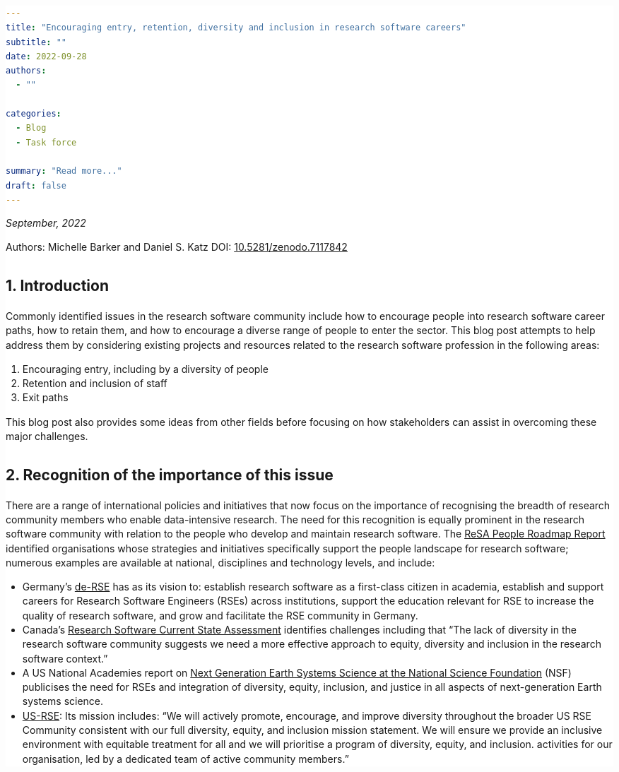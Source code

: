 ```yaml
---
title: "Encouraging entry, retention, diversity and inclusion in research software careers"
subtitle: ""
date: 2022-09-28
authors:
  - ""

categories: 
  - Blog
  - Task force

summary: "Read more..."
draft: false
---
```


_September, 2022_  

Authors: Michelle Barker and Daniel S. Katz
DOI: [10.5281/zenodo.7117842](https://zenodo.org/record/7117842#.YzOwGOxByUl)

## 1. Introduction

Commonly identified issues in the research software community include how to encourage people into research software career paths, how to retain them, and how to encourage a diverse range of people to enter the sector. This blog post attempts to help address them by considering existing projects and resources related to the research software profession in the following areas:

1. Encouraging entry, including by a diversity of people 
2. Retention and inclusion of staff
3. Exit paths

This blog post also provides some ideas from other fields before focusing on how stakeholders can assist in overcoming these major challenges.

## 2. Recognition of the importance of this issue

There are a range of international policies and initiatives that now focus on the importance of recognising the breadth of research community members who enable data-intensive research. The need for this recognition is equally prominent in the research software community with relation to the people who develop and maintain research software. The [ReSA People Roadmap Report](https://www.researchsoft.org/documents/people-roadmap.pdf) identified organisations whose strategies and initiatives specifically support the people landscape for research software; numerous examples are available at national, disciplines and technology levels, and include: 

* Germany’s [de-RSE](https://www.researchsoft.org/documents/people-roadmap.pdf) has as its vision to: establish research software as a first-class citizen in academia, establish and support careers for Research Software Engineers (RSEs) across institutions, support the education relevant for RSE to increase the quality of research software, and grow and facilitate the RSE community in Germany.
* Canada’s [Research Software Current State Assessment](https://alliancecan.ca/sites/default/files/2022-03/rs_current_state_report_1.pdf) identifies challenges including that “The lack of diversity in the research software community suggests we need a more effective approach to equity, diversity and inclusion in the research software context.”
* A US National Academies report on [Next Generation Earth Systems Science at the National Science Foundation](https://www.nationalacademies.org/news/2021/09/national-science-foundation-should-create-next-generation-earth-systems-science-initiative-new-report-says) (NSF) publicises the need for RSEs and integration of diversity, equity, inclusion, and justice in all aspects of next-generation Earth systems science.
* [US-RSE](https://us-rse.org/mission/): Its mission includes: “We will actively promote, encourage, and improve diversity throughout the broader US RSE Community consistent with our full diversity, equity, and inclusion mission statement. We will ensure we provide an inclusive environment with equitable treatment for all and we will prioritise a program of diversity, equity, and inclusion. activities for our organisation, led by a dedicated team of active community members.” 